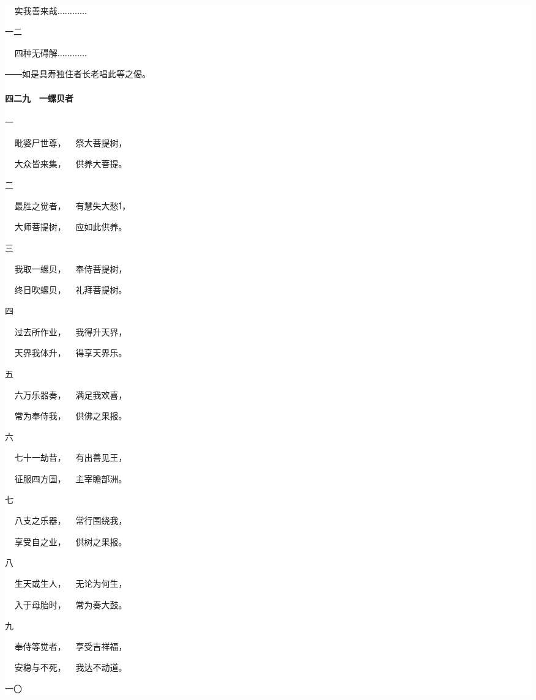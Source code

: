 &nbsp;&nbsp;&nbsp;&nbsp;实我善来哉…………

一二

&nbsp;&nbsp;&nbsp;&nbsp;四种无碍解…………

——如是具寿独住者长老唱此等之偈。

#### 四二九　一螺贝者

一

&nbsp;&nbsp;&nbsp;&nbsp;毗婆尸世尊，&nbsp;&nbsp;&nbsp;&nbsp;祭大菩提树，

&nbsp;&nbsp;&nbsp;&nbsp;大众皆来集，&nbsp;&nbsp;&nbsp;&nbsp;供养大菩提。

二

&nbsp;&nbsp;&nbsp;&nbsp;最胜之觉者，&nbsp;&nbsp;&nbsp;&nbsp;有慧失大愁1，

&nbsp;&nbsp;&nbsp;&nbsp;大师菩提树，&nbsp;&nbsp;&nbsp;&nbsp;应如此供养。

三

&nbsp;&nbsp;&nbsp;&nbsp;我取一螺贝，&nbsp;&nbsp;&nbsp;&nbsp;奉侍菩提树，

&nbsp;&nbsp;&nbsp;&nbsp;终日吹螺贝，&nbsp;&nbsp;&nbsp;&nbsp;礼拜菩提树。

四

&nbsp;&nbsp;&nbsp;&nbsp;过去所作业，&nbsp;&nbsp;&nbsp;&nbsp;我得升天界，

&nbsp;&nbsp;&nbsp;&nbsp;天界我体升，&nbsp;&nbsp;&nbsp;&nbsp;得享天界乐。

五

&nbsp;&nbsp;&nbsp;&nbsp;六万乐器奏，&nbsp;&nbsp;&nbsp;&nbsp;满足我欢喜，

&nbsp;&nbsp;&nbsp;&nbsp;常为奉侍我，&nbsp;&nbsp;&nbsp;&nbsp;供佛之果报。

六

&nbsp;&nbsp;&nbsp;&nbsp;七十一劫昔，&nbsp;&nbsp;&nbsp;&nbsp;有出善见王，

&nbsp;&nbsp;&nbsp;&nbsp;征服四方国，&nbsp;&nbsp;&nbsp;&nbsp;主宰瞻部洲。

七

&nbsp;&nbsp;&nbsp;&nbsp;八支之乐器，&nbsp;&nbsp;&nbsp;&nbsp;常行围绕我，

&nbsp;&nbsp;&nbsp;&nbsp;享受自之业，&nbsp;&nbsp;&nbsp;&nbsp;供树之果报。

八

&nbsp;&nbsp;&nbsp;&nbsp;生天或生人，&nbsp;&nbsp;&nbsp;&nbsp;无论为何生，

&nbsp;&nbsp;&nbsp;&nbsp;入于母胎时，&nbsp;&nbsp;&nbsp;&nbsp;常为奏大鼓。

九

&nbsp;&nbsp;&nbsp;&nbsp;奉侍等觉者，&nbsp;&nbsp;&nbsp;&nbsp;享受吉祥福，

&nbsp;&nbsp;&nbsp;&nbsp;安稳与不死，&nbsp;&nbsp;&nbsp;&nbsp;我达不动道。

一〇
